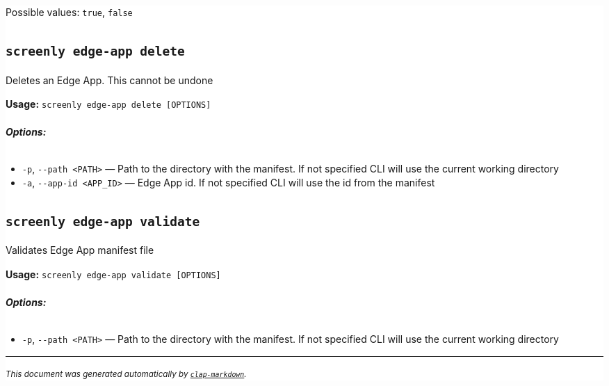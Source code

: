   Possible values: `true`, `false`




## `screenly edge-app delete`

Deletes an Edge App. This cannot be undone

**Usage:** `screenly edge-app delete [OPTIONS]`

###### **Options:**

* `-p`, `--path <PATH>` — Path to the directory with the manifest. If not specified CLI will use the current working directory
* `-a`, `--app-id <APP_ID>` — Edge App id. If not specified CLI will use the id from the manifest



## `screenly edge-app validate`

Validates Edge App manifest file

**Usage:** `screenly edge-app validate [OPTIONS]`

###### **Options:**

* `-p`, `--path <PATH>` — Path to the directory with the manifest. If not specified CLI will use the current working directory



<hr/>

<small><i>
    This document was generated automatically by
    <a href="https://crates.io/crates/clap-markdown"><code>clap-markdown</code></a>.
</i></small>

